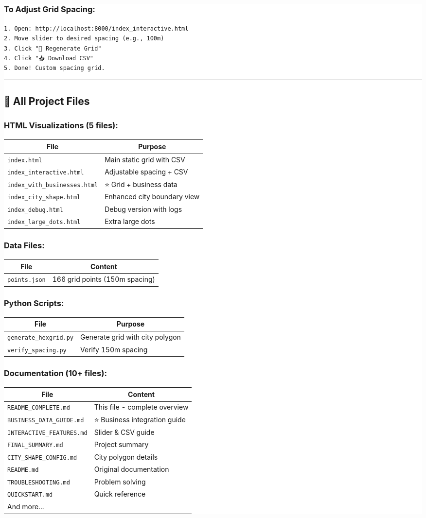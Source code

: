 ### To Adjust Grid Spacing:
```
1. Open: http://localhost:8000/index_interactive.html
2. Move slider to desired spacing (e.g., 100m)
3. Click "🔄 Regenerate Grid"
4. Click "📥 Download CSV"
5. Done! Custom spacing grid.
```

---

## 📁 All Project Files

### HTML Visualizations (5 files):
| File | Purpose |
|------|---------|
| `index.html` | Main static grid with CSV |
| `index_interactive.html` | Adjustable spacing + CSV |
| `index_with_businesses.html` | ⭐ Grid + business data |
| `index_city_shape.html` | Enhanced city boundary view |
| `index_debug.html` | Debug version with logs |
| `index_large_dots.html` | Extra large dots |

### Data Files:
| File | Content |
|------|---------|
| `points.json` | 166 grid points (150m spacing) |

### Python Scripts:
| File | Purpose |
|------|---------|
| `generate_hexgrid.py` | Generate grid with city polygon |
| `verify_spacing.py` | Verify 150m spacing |

### Documentation (10+ files):
| File | Content |
|------|---------|
| `README_COMPLETE.md` | This file - complete overview |
| `BUSINESS_DATA_GUIDE.md` | ⭐ Business integration guide |
| `INTERACTIVE_FEATURES.md` | Slider & CSV guide |
| `FINAL_SUMMARY.md` | Project summary |
| `CITY_SHAPE_CONFIG.md` | City polygon details |
| `README.md` | Original documentation |
| `TROUBLESHOOTING.md` | Problem solving |
| `QUICKSTART.md` | Quick reference |
| And more... |
